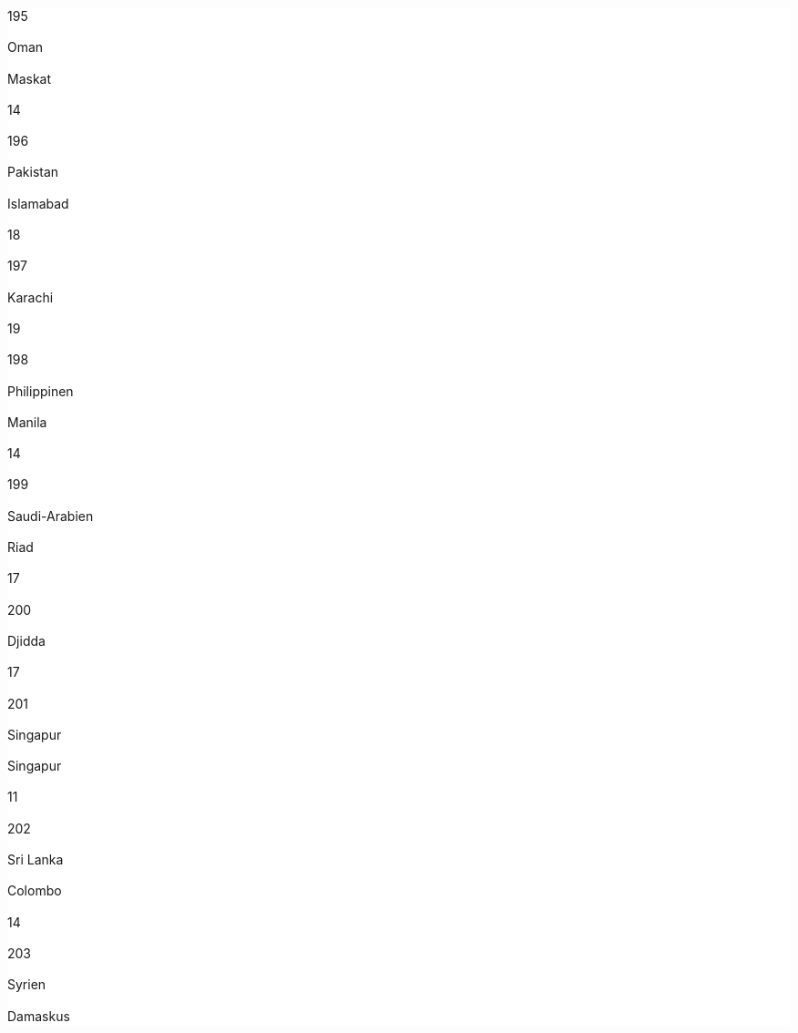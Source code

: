 195

Oman

Maskat

14

196

Pakistan

Islamabad

18

197

Karachi

19

198

Philippinen

Manila

14

199

Saudi-Arabien

Riad

17

200

Djidda

17

201

Singapur

Singapur

11

202

Sri Lanka

Colombo

14

203

Syrien

Damaskus
